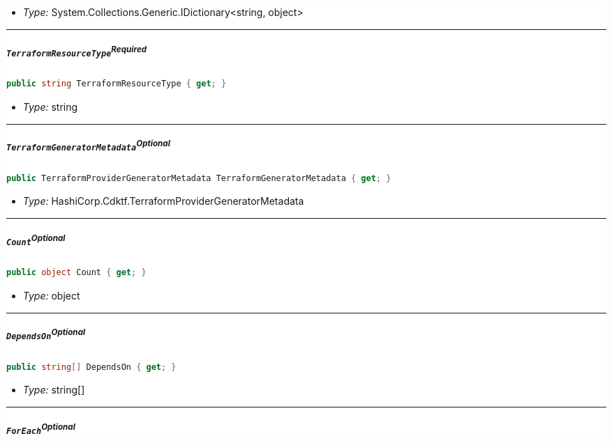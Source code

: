 - *Type:* System.Collections.Generic.IDictionary<string, object>

---

##### `TerraformResourceType`<sup>Required</sup> <a name="TerraformResourceType" id="@cdktf/provider-mongodbatlas.dataMongodbatlasDataLakePipelineRuns.DataMongodbatlasDataLakePipelineRuns.property.terraformResourceType"></a>

```csharp
public string TerraformResourceType { get; }
```

- *Type:* string

---

##### `TerraformGeneratorMetadata`<sup>Optional</sup> <a name="TerraformGeneratorMetadata" id="@cdktf/provider-mongodbatlas.dataMongodbatlasDataLakePipelineRuns.DataMongodbatlasDataLakePipelineRuns.property.terraformGeneratorMetadata"></a>

```csharp
public TerraformProviderGeneratorMetadata TerraformGeneratorMetadata { get; }
```

- *Type:* HashiCorp.Cdktf.TerraformProviderGeneratorMetadata

---

##### `Count`<sup>Optional</sup> <a name="Count" id="@cdktf/provider-mongodbatlas.dataMongodbatlasDataLakePipelineRuns.DataMongodbatlasDataLakePipelineRuns.property.count"></a>

```csharp
public object Count { get; }
```

- *Type:* object

---

##### `DependsOn`<sup>Optional</sup> <a name="DependsOn" id="@cdktf/provider-mongodbatlas.dataMongodbatlasDataLakePipelineRuns.DataMongodbatlasDataLakePipelineRuns.property.dependsOn"></a>

```csharp
public string[] DependsOn { get; }
```

- *Type:* string[]

---

##### `ForEach`<sup>Optional</sup> <a name="ForEach" id="@cdktf/provider-mongodbatlas.dataMongodbatlasDataLakePipelineRuns.DataMongodbatlasDataLakePipelineRuns.property.forEach"></a>
